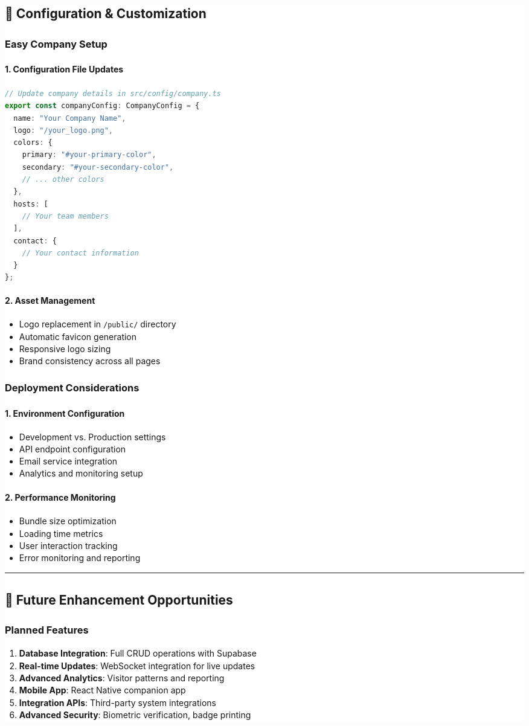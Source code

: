 
## 🔧 Configuration & Customization

### Easy Company Setup

#### 1. Configuration File Updates
```typescript
// Update company details in src/config/company.ts
export const companyConfig: CompanyConfig = {
  name: "Your Company Name",
  logo: "/your_logo.png",
  colors: {
    primary: "#your-primary-color",
    secondary: "#your-secondary-color",
    // ... other colors
  },
  hosts: [
    // Your team members
  ],
  contact: {
    // Your contact information
  }
};
```

#### 2. Asset Management
- Logo replacement in `/public/` directory
- Automatic favicon generation
- Responsive logo sizing
- Brand consistency across all pages

### Deployment Considerations

#### 1. Environment Configuration
- Development vs. Production settings
- API endpoint configuration
- Email service integration
- Analytics and monitoring setup

#### 2. Performance Monitoring
- Bundle size optimization
- Loading time metrics
- User interaction tracking
- Error monitoring and reporting

---

## 🚀 Future Enhancement Opportunities

### Planned Features
1. **Database Integration**: Full CRUD operations with Supabase
2. **Real-time Updates**: WebSocket integration for live updates
3. **Advanced Analytics**: Visitor patterns and reporting
4. **Mobile App**: React Native companion app
5. **Integration APIs**: Third-party system integrations
6. **Advanced Security**: Biometric verification, badge printing
